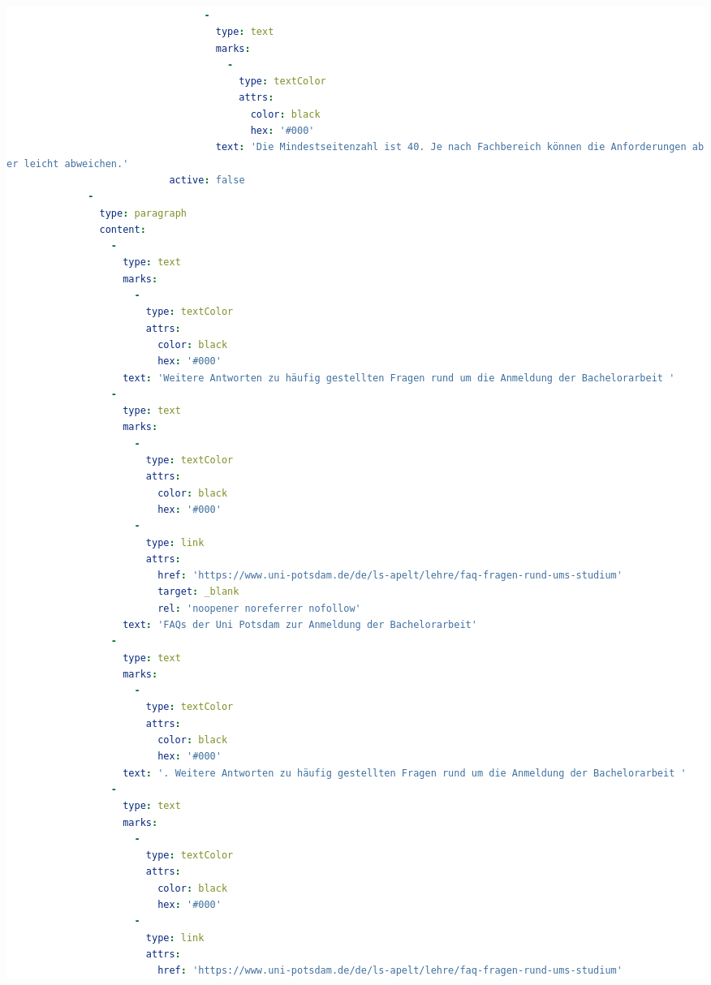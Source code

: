 ```yaml
                                  -
                                    type: text
                                    marks:
                                      -
                                        type: textColor
                                        attrs:
                                          color: black
                                          hex: '#000'
                                    text: 'Die Mindestseitenzahl ist 40. Je nach Fachbereich können die Anforderungen aber leicht abweichen.'
                            active: false
              -
                type: paragraph
                content:
                  -
                    type: text
                    marks:
                      -
                        type: textColor
                        attrs:
                          color: black
                          hex: '#000'
                    text: 'Weitere Antworten zu häufig gestellten Fragen rund um die Anmeldung der Bachelorarbeit '
                  -
                    type: text
                    marks:
                      -
                        type: textColor
                        attrs:
                          color: black
                          hex: '#000'
                      -
                        type: link
                        attrs:
                          href: 'https://www.uni-potsdam.de/de/ls-apelt/lehre/faq-fragen-rund-ums-studium'
                          target: _blank
                          rel: 'noopener noreferrer nofollow'
                    text: 'FAQs der Uni Potsdam zur Anmeldung der Bachelorarbeit'
                  -
                    type: text
                    marks:
                      -
                        type: textColor
                        attrs:
                          color: black
                          hex: '#000'
                    text: '. Weitere Antworten zu häufig gestellten Fragen rund um die Anmeldung der Bachelorarbeit '
                  -
                    type: text
                    marks:
                      -
                        type: textColor
                        attrs:
                          color: black
                          hex: '#000'
                      -
                        type: link
                        attrs:
                          href: 'https://www.uni-potsdam.de/de/ls-apelt/lehre/faq-fragen-rund-ums-studium'
```